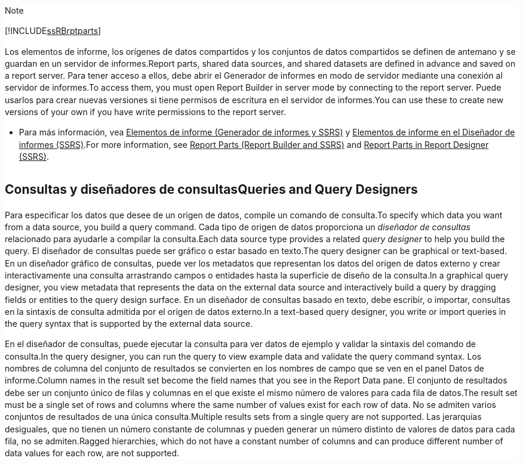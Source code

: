 > [!NOTE]  
>  [!INCLUDE[ssRBrptparts](../../../includes/ssrbrptparts-md.md)]  
  
 <span data-ttu-id="28626-170">Los elementos de informe, los orígenes de datos compartidos y los conjuntos de datos compartidos se definen de antemano y se guardan en un servidor de informes.</span><span class="sxs-lookup"><span data-stu-id="28626-170">Report parts, shared data sources, and shared datasets are defined in advance and saved on a report server.</span></span> <span data-ttu-id="28626-171">Para tener acceso a ellos, debe abrir el Generador de informes en modo de servidor mediante una conexión al servidor de informes.</span><span class="sxs-lookup"><span data-stu-id="28626-171">To access them, you must open Report Builder in server mode by connecting to the report server.</span></span> <span data-ttu-id="28626-172">Puede usarlos para crear nuevas versiones si tiene permisos de escritura en el servidor de informes.</span><span class="sxs-lookup"><span data-stu-id="28626-172">You can use these to create new versions of your own if you have write permissions to the report server.</span></span>  
  
-   <span data-ttu-id="28626-173">Para más información, vea [Elementos de informe &#40;Generador de informes y SSRS&#41;](../report-parts-report-builder-and-ssrs.md) y [Elementos de informe en el Diseñador de informes &#40;SSRS&#41;](../report-design/report-parts-in-report-designer-ssrs.md).</span><span class="sxs-lookup"><span data-stu-id="28626-173">For more information, see [Report Parts &#40;Report Builder and SSRS&#41;](../report-parts-report-builder-and-ssrs.md) and [Report Parts in Report Designer &#40;SSRS&#41;](../report-design/report-parts-in-report-designer-ssrs.md).</span></span>  

##  <a name="queries-and-query-designers"></a><a name="Queries"></a> <span data-ttu-id="28626-174">Consultas y diseñadores de consultas</span><span class="sxs-lookup"><span data-stu-id="28626-174">Queries and Query Designers</span></span>  
 <span data-ttu-id="28626-175">Para especificar los datos que desee de un origen de datos, compile un comando de consulta.</span><span class="sxs-lookup"><span data-stu-id="28626-175">To specify which data you want from a data source, you build a query command.</span></span> <span data-ttu-id="28626-176">Cada tipo de origen de datos proporciona un *diseñador de consultas* relacionado para ayudarle a compilar la consulta.</span><span class="sxs-lookup"><span data-stu-id="28626-176">Each data source type provides a related *query designer* to help you build the query.</span></span> <span data-ttu-id="28626-177">El diseñador de consultas puede ser gráfico o estar basado en texto.</span><span class="sxs-lookup"><span data-stu-id="28626-177">The query designer can be graphical or text-based.</span></span> <span data-ttu-id="28626-178">En un diseñador gráfico de consultas, puede ver los metadatos que representan los datos del origen de datos externo y crear interactivamente una consulta arrastrando campos o entidades hasta la superficie de diseño de la consulta.</span><span class="sxs-lookup"><span data-stu-id="28626-178">In a graphical query designer, you view metadata that represents the data on the external data source and interactively build a query by dragging fields or entities to the query design surface.</span></span> <span data-ttu-id="28626-179">En un diseñador de consultas basado en texto, debe escribir, o importar, consultas en la sintaxis de consulta admitida por el origen de datos externo.</span><span class="sxs-lookup"><span data-stu-id="28626-179">In a text-based query designer, you write or import queries in the query syntax that is supported by the external data source.</span></span>  
  
 <span data-ttu-id="28626-180">En el diseñador de consultas, puede ejecutar la consulta para ver datos de ejemplo y validar la sintaxis del comando de consulta.</span><span class="sxs-lookup"><span data-stu-id="28626-180">In the query designer, you can run the query to view example data and validate the query command syntax.</span></span> <span data-ttu-id="28626-181">Los nombres de columna del conjunto de resultados se convierten en los nombres de campo que se ven en el panel Datos de informe.</span><span class="sxs-lookup"><span data-stu-id="28626-181">Column names in the result set become the field names that you see in the Report Data pane.</span></span> <span data-ttu-id="28626-182">El conjunto de resultados debe ser un conjunto único de filas y columnas en el que existe el mismo número de valores para cada fila de datos.</span><span class="sxs-lookup"><span data-stu-id="28626-182">The result set must be a single set of rows and columns where the same number of values exist for each row of data.</span></span> <span data-ttu-id="28626-183">No se admiten varios conjuntos de resultados de una única consulta.</span><span class="sxs-lookup"><span data-stu-id="28626-183">Multiple results sets from a single query are not supported.</span></span> <span data-ttu-id="28626-184">Las jerarquías desiguales, que no tienen un número constante de columnas y pueden generar un número distinto de valores de datos para cada fila, no se admiten.</span><span class="sxs-lookup"><span data-stu-id="28626-184">Ragged hierarchies, which do not have a constant number of columns and can produce different number of data values for each row, are not supported.</span></span>  
  